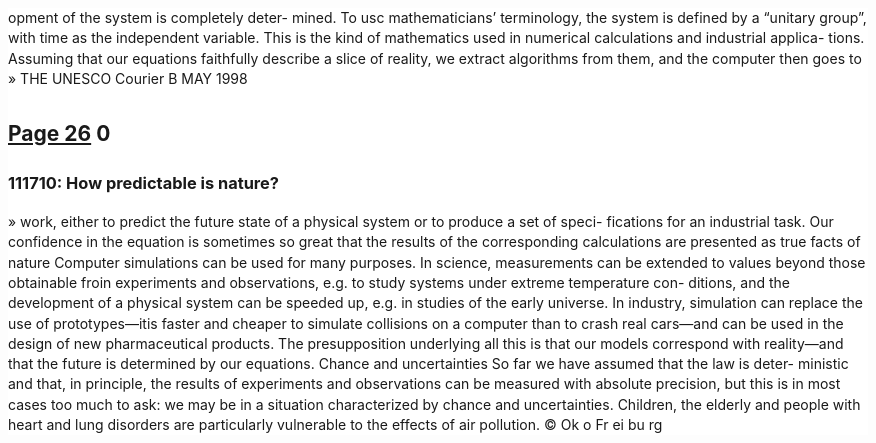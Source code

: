 opment of the system is completely deter- 
mined. To usc mathematicians’ terminology, 
the system is defined by a “unitary group”, 
with time as the independent variable. 
This is the kind of mathematics used in 
numerical calculations and industrial applica- 
tions. Assuming that our equations faithfully 
describe a slice of reality, we extract algorithms 
from them, and the computer then goes to » 
THE UNESCO Courier B MAY 1998

## [Page 26](https://demo.humlab.umu.se/courier/111704engo.pdf#page=26) 0

### 111710: How predictable is nature?

» work, either to predict the future state of a 
physical system or to produce a set of speci- 
fications for an industrial task. Our confidence 
in the equation is sometimes so great that the 
results of the corresponding calculations are 
presented as true facts of nature 
Computer simulations can be used for 
many purposes. In science, measurements can 
be extended to values beyond those obtainable 
froin experiments and observations, e.g. to 
study systems under extreme temperature con- 
ditions, and the development of a physical 
system can be speeded up, e.g. in studies of 
the early universe. In industry, simulation can 
replace the use of prototypes—itis faster and 
cheaper to simulate collisions on a computer 
than to crash real cars—and can be used in the 
design of new pharmaceutical products. The 
presupposition underlying all this is that our 
models correspond with reality—and that the 
future is determined by our equations. 
Chance and uncertainties 
So far we have assumed that the law is deter- 
ministic and that, in principle, the results of 
experiments and observations can be measured 
with absolute precision, but this is in most 
cases too much to ask: we may be in a situation 
characterized by chance and uncertainties. 
Children, the elderly and 
people with heart and lung 
disorders are particularly 
vulnerable to the effects of air 
pollution. © 
Ok
o 
Fr
ei
bu
rg
 